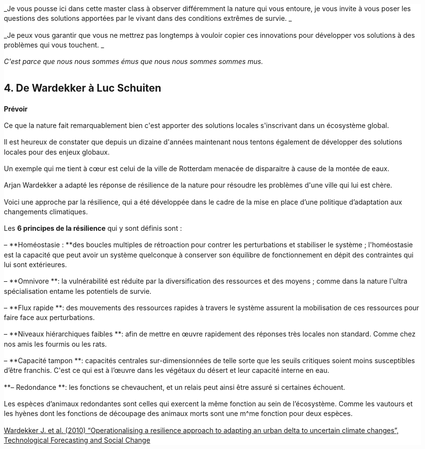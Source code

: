 _Je vous pousse ici dans cette master class à observer différemment la nature qui vous entoure, je vous invite à vous poser les questions des solutions apportées par le vivant dans des conditions extrêmes de survie. _

_Je peux vous garantir que vous ne mettrez pas longtemps à vouloir copier ces innovations pour développer vos solutions à des problèmes qui vous touchent. _

_C'est parce que nous nous sommes émus que nous nous sommes sommes mus._

## 4. De Wardekker à Luc Schuiten

**Prévoir**

Ce que la nature fait remarquablement bien c'est apporter des solutions locales s'inscrivant dans un écosystème global. 

Il est heureux de constater que depuis un dizaine d'années maintenant nous tentons également de développer des solutions locales pour des enjeux globaux.

Un exemple qui me tient à cœur est celui de la ville de Rotterdam menacée de disparaitre à cause de la montée de eaux.

Arjan Wardekker a adapté les réponse de résilience de la nature pour résoudre les problèmes d'une ville qui lui est chère.

Voici  une approche par la résilience, qui a été développée dans le cadre de  la mise en place d’une politique d’adaptation aux changements climatiques.

Les **6 principes de la résilience** qui y sont définis sont :

 – **Homéostasie : **des boucles multiples de rétroaction pour contrer les perturbations et stabiliser le système ;  l'homéostasie est la capacité que peut avoir un système quelconque à  conserver son équilibre de fonctionnement en dépit des contraintes qui  lui sont extérieures. 

– **Omnivore **: la vulnérabilité est réduite par la diversification des ressources et des moyens ; comme dans la nature l'ultra spécialisation entame les potentiels de survie.

– **Flux rapide **: des mouvements des ressources rapides à travers le système assurent la mobilisation de ces ressources pour faire face aux perturbations.

– **Niveaux hiérarchiques faibles **: afin de mettre en œuvre rapidement des réponses très locales non standard. Comme chez nos amis les fourmis ou les rats.

– **Capacité tampon **: capacités centrales sur-dimensionnées de telle sorte que les seuils critiques soient moins susceptibles d’être franchis. C'est ce qui est à l’œuvre dans les végétaux du désert et leur capacité interne en eau.

**– Redondance **: les fonctions se chevauchent, et un relais peut ainsi être assuré si certaines échouent. 

Les espèces d’animaux redondantes sont celles qui exercent la même fonction au sein de  l’écosystème. Comme les vautours et les hyènes dont les fonctions de découpage des animaux morts sont une m^me fonction pour deux espèces.

 [Wardekker  J. et al. (2010) “Operationalising a resilience approach to adapting an  urban delta to uncertain climate changes”, Technological Forecasting  and Social Change ](https://www.google.fr/url?sa=t&rct=j&q=&esrc=s&source=web&cd=1&cad=rja&uact=8&ved=0CCUQFjAAahUKEwjPh__mgqTHAhULnBoKHYFoDVc&url=http%3A%2F%2Fwww.nusap.net%2Fdownloads%2FWardekker_ea_2010_TFS.pdf&ei=AHzLVc-HI4u4aoHRtbgF&usg=AFQjCNGRoMmtW8czZJZpdkp6wGJyAxuf3A&sig2=8E_77jS8OoCVktoe9cKq7g&bvm=bv.99804247,d.d2s) 
